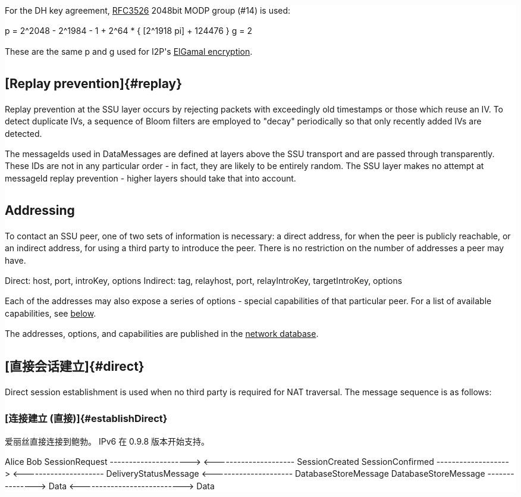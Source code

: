 For the DH key agreement, [RFC3526]() 2048bit
MODP group (#14) is used:

 p = 2^2048 - 2^1984 - 1 + 2^64 * { [2^1918 pi] + 124476 }
 g = 2

These are the same p and g used for I2P\'s [ElGamal
encryption](#elgamal).

## [Replay prevention]{#replay}

Replay prevention at the SSU layer occurs by rejecting packets with
exceedingly old timestamps or those which reuse an IV. To detect
duplicate IVs, a sequence of Bloom filters are employed to \"decay\"
periodically so that only recently added IVs are detected.

The messageIds used in DataMessages are defined at layers above the SSU
transport and are passed through transparently. These IDs are not in any
particular order - in fact, they are likely to be entirely random. The
SSU layer makes no attempt at messageId replay prevention - higher
layers should take that into account.

## Addressing

To contact an SSU peer, one of two sets of information is necessary: a
direct address, for when the peer is publicly reachable, or an indirect
address, for using a third party to introduce the peer. There is no
restriction on the number of addresses a peer may have.

 Direct: host, port, introKey, options Indirect: tag,
relayhost, port, relayIntroKey, targetIntroKey, options 

Each of the addresses may also expose a series of options - special
capabilities of that particular peer. For a list of available
capabilities, see [below](#capabilities).

The addresses, options, and capabilities are published in the [network
database]().

## [直接会话建立]{#direct}

Direct session establishment is used when no third party is required for
NAT traversal. The message sequence is as follows:

### [连接建立 (直接)]{#establishDirect}

爱丽丝直接连接到鲍勃。 IPv6 在 0.9.8 版本开始支持。

 Alice Bob SessionRequest
\-\-\-\-\-\-\-\-\-\-\-\-\-\-\-\-\-\-\-\--\>
\<\-\-\-\-\-\-\-\-\-\-\-\-\-\-\-\-\-\-\-\-- SessionCreated
SessionConfirmed \-\-\-\-\-\-\-\-\-\-\-\-\-\-\-\-\-\--\>
\<\-\-\-\-\-\-\-\-\-\-\-\-\-\-\-\-\-\-\-\-- DeliveryStatusMessage
\<\-\-\-\-\-\-\-\-\-\-\-\-\-\-\-\-\-\-\-\-- DatabaseStoreMessage
DatabaseStoreMessage \-\-\-\-\-\-\-\-\-\-\-\-\-\--\> Data
\<\-\-\-\-\-\-\-\-\-\-\-\-\-\-\-\-\-\-\-\-\-\-\-\-\-\--\> Data 

